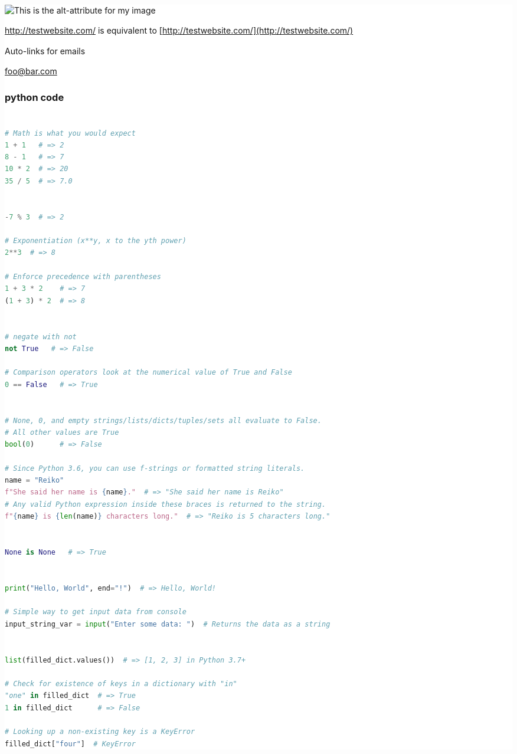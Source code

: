 ![This is the alt-attribute for my image](http://imgur.com/myimage.jpg "An optional title")

<http://testwebsite.com/> is equivalent to
[http://testwebsite.com/](http://testwebsite.com/)

Auto-links for emails

<foo@bar.com>
 
### python code 

```python

# Math is what you would expect
1 + 1   # => 2
8 - 1   # => 7
10 * 2  # => 20
35 / 5  # => 7.0


-7 % 3  # => 2

# Exponentiation (x**y, x to the yth power)
2**3  # => 8

# Enforce precedence with parentheses
1 + 3 * 2    # => 7
(1 + 3) * 2  # => 8


# negate with not
not True   # => False

# Comparison operators look at the numerical value of True and False
0 == False   # => True


# None, 0, and empty strings/lists/dicts/tuples/sets all evaluate to False.
# All other values are True
bool(0)      # => False

# Since Python 3.6, you can use f-strings or formatted string literals.
name = "Reiko"
f"She said her name is {name}."  # => "She said her name is Reiko"
# Any valid Python expression inside these braces is returned to the string.
f"{name} is {len(name)} characters long."  # => "Reiko is 5 characters long."


None is None   # => True


print("Hello, World", end="!")  # => Hello, World!

# Simple way to get input data from console
input_string_var = input("Enter some data: ")  # Returns the data as a string


list(filled_dict.values())  # => [1, 2, 3] in Python 3.7+

# Check for existence of keys in a dictionary with "in"
"one" in filled_dict  # => True
1 in filled_dict      # => False

# Looking up a non-existing key is a KeyError
filled_dict["four"]  # KeyError
```

[link1]: http://test.com/ "Cool!"